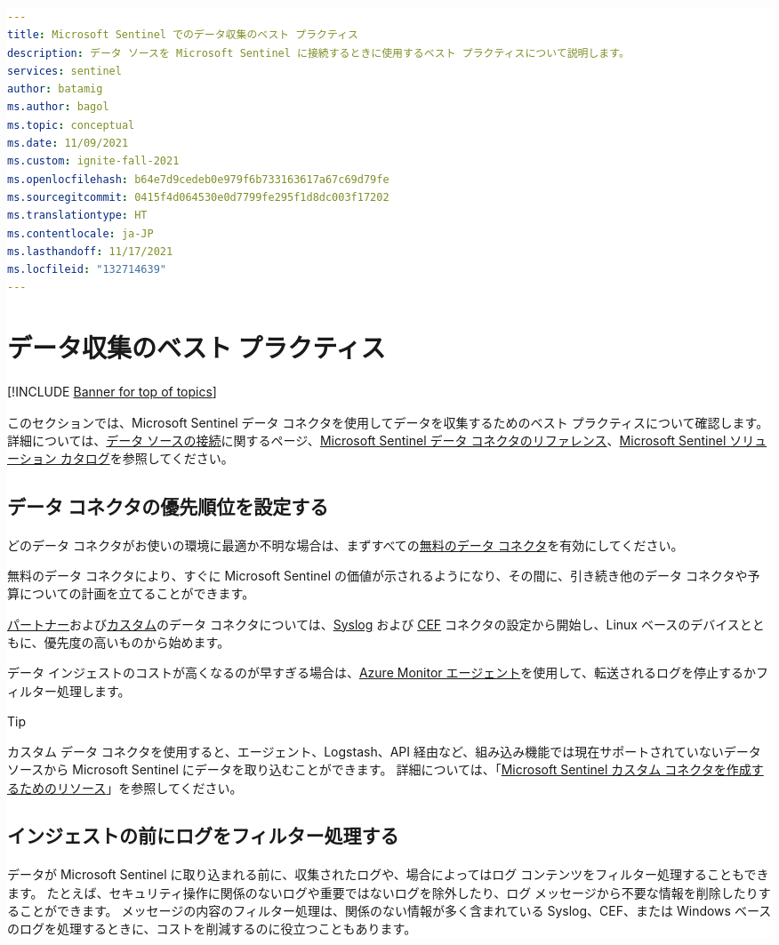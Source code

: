 ```yaml
---
title: Microsoft Sentinel でのデータ収集のベスト プラクティス
description: データ ソースを Microsoft Sentinel に接続するときに使用するベスト プラクティスについて説明します。
services: sentinel
author: batamig
ms.author: bagol
ms.topic: conceptual
ms.date: 11/09/2021
ms.custom: ignite-fall-2021
ms.openlocfilehash: b64e7d9cedeb0e979f6b733163617a67c69d79fe
ms.sourcegitcommit: 0415f4d064530e0d7799fe295f1d8dc003f17202
ms.translationtype: HT
ms.contentlocale: ja-JP
ms.lasthandoff: 11/17/2021
ms.locfileid: "132714639"
---
```

#  <a name="data-collection-best-practices"></a>データ収集のベスト プラクティス

[!INCLUDE [Banner for top of topics](./includes/banner.md)]

このセクションでは、Microsoft Sentinel データ コネクタを使用してデータを収集するためのベスト プラクティスについて確認します。 詳細については、[データ ソースの接続](connect-data-sources.md)に関するページ、[Microsoft Sentinel データ コネクタのリファレンス](data-connectors-reference.md)、[Microsoft Sentinel ソリューション カタログ](sentinel-solutions-catalog.md)を参照してください。

## <a name="prioritize-your-data-connectors"></a>データ コネクタの優先順位を設定する

どのデータ コネクタがお使いの環境に最適か不明な場合は、まずすべての[無料のデータ コネクタ](billing.md#free-data-sources)を有効にしてください。

無料のデータ コネクタにより、すぐに Microsoft Sentinel の価値が示されるようになり、その間に、引き続き他のデータ コネクタや予算についての計画を立てることができます。

[パートナー](data-connectors-reference.md)および[カスタム](create-custom-connector.md)のデータ コネクタについては、[Syslog](connect-syslog.md) および [CEF](connect-common-event-format.md) コネクタの設定から開始し、Linux ベースのデバイスとともに、優先度の高いものから始めます。

データ インジェストのコストが高くなるのが早すぎる場合は、[Azure Monitor エージェント](../azure-monitor/agents/azure-monitor-agent-overview.md)を使用して、転送されるログを停止するかフィルター処理します。

> [!TIP]
> カスタム データ コネクタを使用すると、エージェント、Logstash、API 経由など、組み込み機能では現在サポートされていないデータ ソースから Microsoft Sentinel にデータを取り込むことができます。 詳細については、「[Microsoft Sentinel カスタム コネクタを作成するためのリソース](create-custom-connector.md)」を参照してください。
>

## <a name="filter-your-logs-before-ingestion"></a>インジェストの前にログをフィルター処理する

データが Microsoft Sentinel に取り込まれる前に、収集されたログや、場合によってはログ コンテンツをフィルター処理することもできます。 たとえば、セキュリティ操作に関係のないログや重要ではないログを除外したり、ログ メッセージから不要な情報を削除したりすることができます。 メッセージの内容のフィルター処理は、関係のない情報が多く含まれている Syslog、CEF、または Windows ベースのログを処理するときに、コストを削減するのに役立つこともあります。
